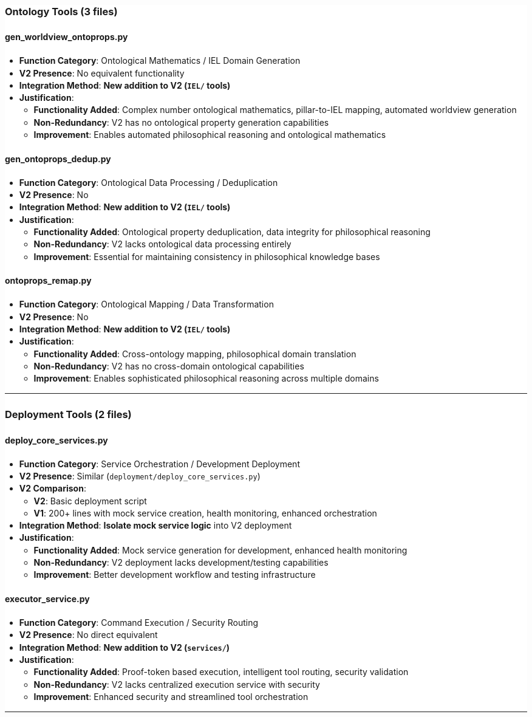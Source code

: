 
### **Ontology Tools (3 files)**

#### **gen_worldview_ontoprops.py**
- **Function Category**: Ontological Mathematics / IEL Domain Generation
- **V2 Presence**: No equivalent functionality
- **Integration Method**: **New addition to V2 (`IEL/` tools)**
- **Justification**:
  - **Functionality Added**: Complex number ontological mathematics, pillar-to-IEL mapping, automated worldview generation
  - **Non-Redundancy**: V2 has no ontological property generation capabilities
  - **Improvement**: Enables automated philosophical reasoning and ontological mathematics

#### **gen_ontoprops_dedup.py**
- **Function Category**: Ontological Data Processing / Deduplication
- **V2 Presence**: No
- **Integration Method**: **New addition to V2 (`IEL/` tools)**
- **Justification**:
  - **Functionality Added**: Ontological property deduplication, data integrity for philosophical reasoning
  - **Non-Redundancy**: V2 lacks ontological data processing entirely
  - **Improvement**: Essential for maintaining consistency in philosophical knowledge bases

#### **ontoprops_remap.py**
- **Function Category**: Ontological Mapping / Data Transformation
- **V2 Presence**: No
- **Integration Method**: **New addition to V2 (`IEL/` tools)**
- **Justification**:
  - **Functionality Added**: Cross-ontology mapping, philosophical domain translation
  - **Non-Redundancy**: V2 has no cross-domain ontological capabilities
  - **Improvement**: Enables sophisticated philosophical reasoning across multiple domains

---

### **Deployment Tools (2 files)**

#### **deploy_core_services.py**
- **Function Category**: Service Orchestration / Development Deployment
- **V2 Presence**: Similar (`deployment/deploy_core_services.py`)
- **V2 Comparison**: 
  - **V2**: Basic deployment script
  - **V1**: 200+ lines with mock service creation, health monitoring, enhanced orchestration
- **Integration Method**: **Isolate mock service logic** into V2 deployment
- **Justification**:
  - **Functionality Added**: Mock service generation for development, enhanced health monitoring
  - **Non-Redundancy**: V2 deployment lacks development/testing capabilities
  - **Improvement**: Better development workflow and testing infrastructure

#### **executor_service.py**
- **Function Category**: Command Execution / Security Routing
- **V2 Presence**: No direct equivalent
- **Integration Method**: **New addition to V2 (`services/`)**
- **Justification**:
  - **Functionality Added**: Proof-token based execution, intelligent tool routing, security validation
  - **Non-Redundancy**: V2 lacks centralized execution service with security
  - **Improvement**: Enhanced security and streamlined tool orchestration

---
